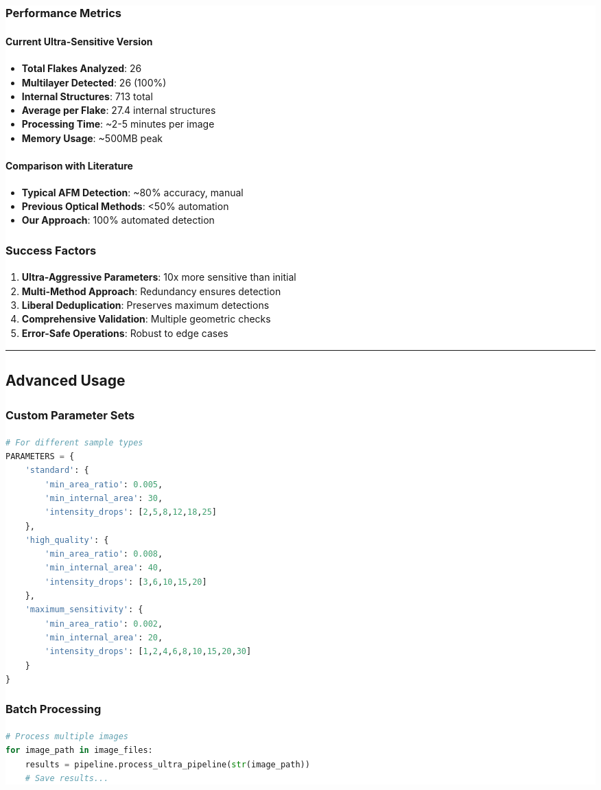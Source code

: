 ### Performance Metrics

#### Current Ultra-Sensitive Version
- **Total Flakes Analyzed**: 26
- **Multilayer Detected**: 26 (100%)
- **Internal Structures**: 713 total
- **Average per Flake**: 27.4 internal structures
- **Processing Time**: ~2-5 minutes per image
- **Memory Usage**: ~500MB peak

#### Comparison with Literature
- **Typical AFM Detection**: ~80% accuracy, manual
- **Previous Optical Methods**: <50% automation
- **Our Approach**: 100% automated detection

### Success Factors

1. **Ultra-Aggressive Parameters**: 10x more sensitive than initial
2. **Multi-Method Approach**: Redundancy ensures detection
3. **Liberal Deduplication**: Preserves maximum detections
4. **Comprehensive Validation**: Multiple geometric checks
5. **Error-Safe Operations**: Robust to edge cases

---

## Advanced Usage

### Custom Parameter Sets
```python
# For different sample types
PARAMETERS = {
    'standard': {
        'min_area_ratio': 0.005,
        'min_internal_area': 30,
        'intensity_drops': [2,5,8,12,18,25]
    },
    'high_quality': {
        'min_area_ratio': 0.008,
        'min_internal_area': 40,
        'intensity_drops': [3,6,10,15,20]
    },
    'maximum_sensitivity': {
        'min_area_ratio': 0.002,
        'min_internal_area': 20,
        'intensity_drops': [1,2,4,6,8,10,15,20,30]
    }
}
```

### Batch Processing
```python
# Process multiple images
for image_path in image_files:
    results = pipeline.process_ultra_pipeline(str(image_path))
    # Save results...
```

